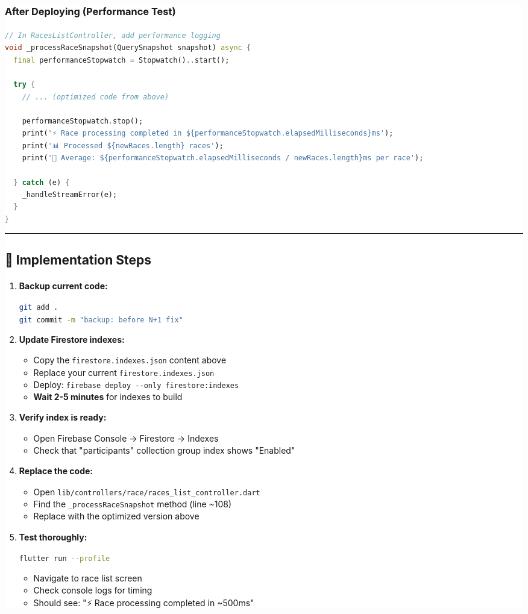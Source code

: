 ### After Deploying (Performance Test)

```dart
// In RacesListController, add performance logging
void _processRaceSnapshot(QuerySnapshot snapshot) async {
  final performanceStopwatch = Stopwatch()..start();

  try {
    // ... (optimized code from above)

    performanceStopwatch.stop();
    print('⚡ Race processing completed in ${performanceStopwatch.elapsedMilliseconds}ms');
    print('📊 Processed ${newRaces.length} races');
    print('🚀 Average: ${performanceStopwatch.elapsedMilliseconds / newRaces.length}ms per race');

  } catch (e) {
    _handleStreamError(e);
  }
}
```

---

## 🚀 Implementation Steps

1. **Backup current code:**
   ```bash
   git add .
   git commit -m "backup: before N+1 fix"
   ```

2. **Update Firestore indexes:**
   - Copy the `firestore.indexes.json` content above
   - Replace your current `firestore.indexes.json`
   - Deploy: `firebase deploy --only firestore:indexes`
   - **Wait 2-5 minutes** for indexes to build

3. **Verify index is ready:**
   - Open Firebase Console → Firestore → Indexes
   - Check that "participants" collection group index shows "Enabled"

4. **Replace the code:**
   - Open `lib/controllers/race/races_list_controller.dart`
   - Find the `_processRaceSnapshot` method (line ~108)
   - Replace with the optimized version above

5. **Test thoroughly:**
   ```bash
   flutter run --profile
   ```
   - Navigate to race list screen
   - Check console logs for timing
   - Should see: "⚡ Race processing completed in ~500ms"
